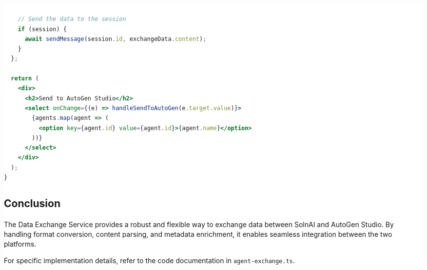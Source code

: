 ```jsx
    
    // Send the data to the session
    if (session) {
      await sendMessage(session.id, exchangeData.content);
    }
  };
  
  return (
    <div>
      <h2>Send to AutoGen Studio</h2>
      <select onChange={(e) => handleSendToAutoGen(e.target.value)}>
        {agents.map(agent => (
          <option key={agent.id} value={agent.id}>{agent.name}</option>
        ))}
      </select>
    </div>
  );
}
```

## Conclusion

The Data Exchange Service provides a robust and flexible way to exchange data between SolnAI and AutoGen Studio. By handling format conversion, content parsing, and metadata enrichment, it enables seamless integration between the two platforms.

For specific implementation details, refer to the code documentation in `agent-exchange.ts`.